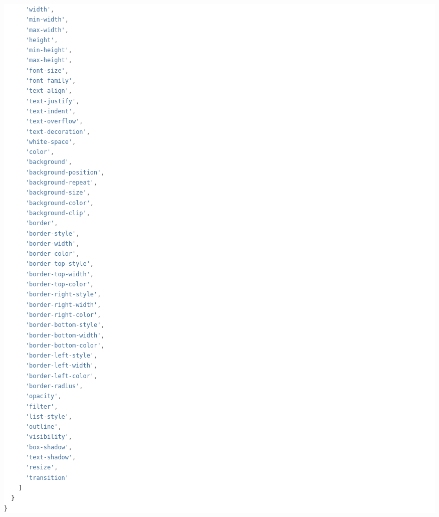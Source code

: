 ```javascript
      'width',
      'min-width',
      'max-width',
      'height',
      'min-height',
      'max-height',
      'font-size',
      'font-family',
      'text-align',
      'text-justify',
      'text-indent',
      'text-overflow',
      'text-decoration',
      'white-space',
      'color',
      'background',
      'background-position',
      'background-repeat',
      'background-size',
      'background-color',
      'background-clip',
      'border',
      'border-style',
      'border-width',
      'border-color',
      'border-top-style',
      'border-top-width',
      'border-top-color',
      'border-right-style',
      'border-right-width',
      'border-right-color',
      'border-bottom-style',
      'border-bottom-width',
      'border-bottom-color',
      'border-left-style',
      'border-left-width',
      'border-left-color',
      'border-radius',
      'opacity',
      'filter',
      'list-style',
      'outline',
      'visibility',
      'box-shadow',
      'text-shadow',
      'resize',
      'transition'
    ]
  }
}
```
